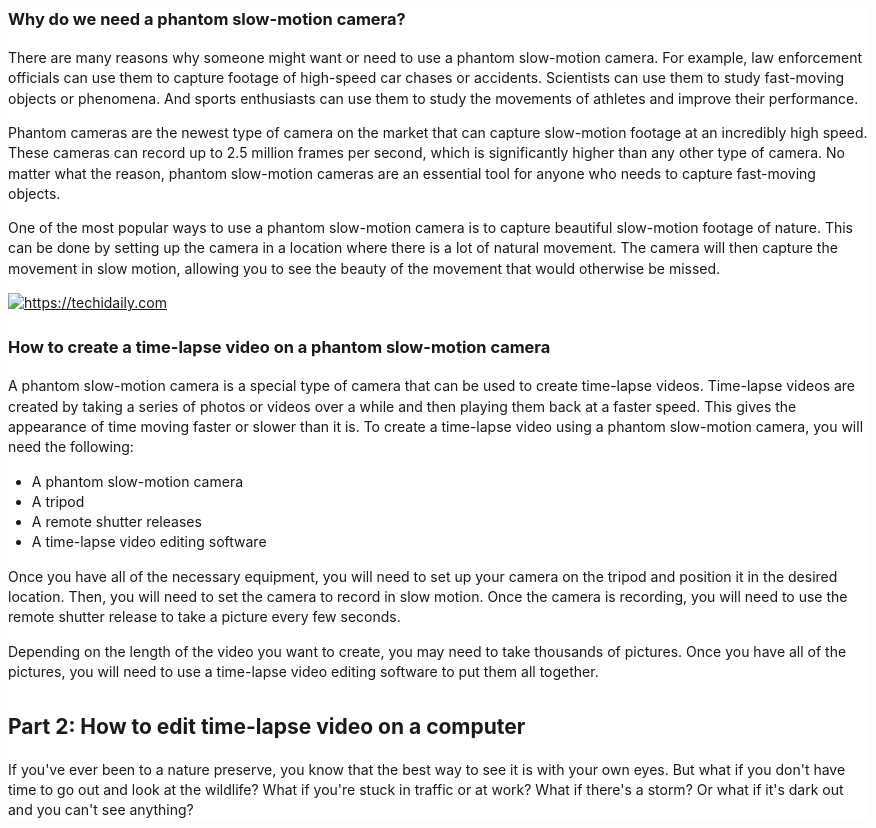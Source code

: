 ### Why do we need a phantom slow-motion camera?

There are many reasons why someone might want or need to use a phantom slow-motion camera. For example, law enforcement officials can use them to capture footage of high-speed car chases or accidents. Scientists can use them to study fast-moving objects or phenomena. And sports enthusiasts can use them to study the movements of athletes and improve their performance.

Phantom cameras are the newest type of camera on the market that can capture slow-motion footage at an incredibly high speed. These cameras can record up to 2.5 million frames per second, which is significantly higher than any other type of camera. No matter what the reason, phantom slow-motion cameras are an essential tool for anyone who needs to capture fast-moving objects.

One of the most popular ways to use a phantom slow-motion camera is to capture beautiful slow-motion footage of nature. This can be done by setting up the camera in a location where there is a lot of natural movement. The camera will then capture the movement in slow motion, allowing you to see the beauty of the movement that would otherwise be missed.






<a href="https://aligracehair.sjv.io/c/5597632/2135407/19272" target="_top" id="2135407">
  <img src="//a.impactradius-go.com/display-ad/19272-2135407" border="0" alt="https://techidaily.com" width="120" height="90"/>
</a>
<img height="0" width="0" src="https://aligracehair.sjv.io/i/5597632/2135407/19272" style="position:absolute;visibility:hidden;" border="0" />





### How to create a time-lapse video on a phantom slow-motion camera

A phantom slow-motion camera is a special type of camera that can be used to create time-lapse videos. Time-lapse videos are created by taking a series of photos or videos over a while and then playing them back at a faster speed. This gives the appearance of time moving faster or slower than it is. To create a time-lapse video using a phantom slow-motion camera, you will need the following:

* A phantom slow-motion camera
* A tripod
* A remote shutter releases
* A time-lapse video editing software

Once you have all of the necessary equipment, you will need to set up your camera on the tripod and position it in the desired location. Then, you will need to set the camera to record in slow motion. Once the camera is recording, you will need to use the remote shutter release to take a picture every few seconds.

Depending on the length of the video you want to create, you may need to take thousands of pictures. Once you have all of the pictures, you will need to use a time-lapse video editing software to put them all together.

## Part 2: How to edit time-lapse video on a computer

If you've ever been to a nature preserve, you know that the best way to see it is with your own eyes. But what if you don't have time to go out and look at the wildlife? What if you're stuck in traffic or at work? What if there's a storm? Or what if it's dark out and you can't see anything?
